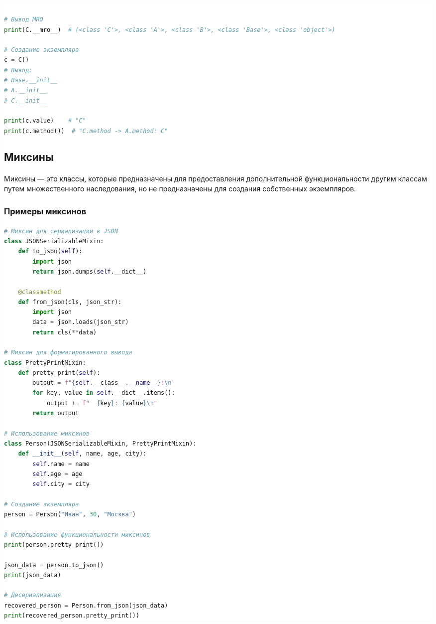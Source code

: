 ```python

# Вывод MRO
print(C.__mro__)  # (<class 'C'>, <class 'A'>, <class 'B'>, <class 'Base'>, <class 'object'>)

# Создание экземпляра
c = C()
# Вывод:
# Base.__init__
# A.__init__
# C.__init__

print(c.value)    # "C"
print(c.method())  # "C.method -> A.method: C"
```

## Миксины

Миксины — это классы, которые предназначены для предоставления дополнительной функциональности другим классам путем множественного наследования, но не предназначены для создания собственных экземпляров.

### Примеры миксинов

```python
# Миксин для сериализации в JSON
class JSONSerializableMixin:
    def to_json(self):
        import json
        return json.dumps(self.__dict__)
    
    @classmethod
    def from_json(cls, json_str):
        import json
        data = json.loads(json_str)
        return cls(**data)

# Миксин для форматированного вывода
class PrettyPrintMixin:
    def pretty_print(self):
        output = f"{self.__class__.__name__}:\n"
        for key, value in self.__dict__.items():
            output += f"  {key}: {value}\n"
        return output

# Использование миксинов
class Person(JSONSerializableMixin, PrettyPrintMixin):
    def __init__(self, name, age, city):
        self.name = name
        self.age = age
        self.city = city

# Создание экземпляра
person = Person("Иван", 30, "Москва")

# Использование функциональности миксинов
print(person.pretty_print())

json_data = person.to_json()
print(json_data)

# Десериализация
recovered_person = Person.from_json(json_data)
print(recovered_person.pretty_print())
```